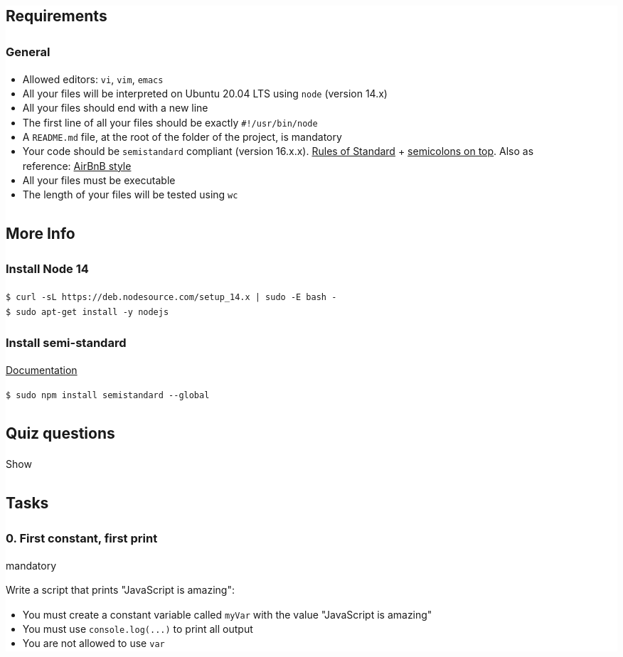 
Requirements
------------

### General

-   Allowed editors: `vi`, `vim`, `emacs`
-   All your files will be interpreted on Ubuntu 20.04 LTS using `node` (version 14.x)
-   All your files should end with a new line
-   The first line of all your files should be exactly `#!/usr/bin/node`
-   A `README.md` file, at the root of the folder of the project, is mandatory
-   Your code should be `semistandard` compliant (version 16.x.x). [Rules of Standard](https://alx-intranet.hbtn.io/rltoken/1T1yg1vOAChRN20Yyz8crw "Rules of Standard") + [semicolons on top](https://alx-intranet.hbtn.io/rltoken/35q5Pc6A6KWPyd3kGeRQFg "semicolons on top"). Also as reference: [AirBnB style](https://alx-intranet.hbtn.io/rltoken/ilo9MmB3u0utJZjZat-W3Q "AirBnB style")
-   All your files must be executable
-   The length of your files will be tested using `wc`

More Info
---------

### Install Node 14

```
$ curl -sL https://deb.nodesource.com/setup_14.x | sudo -E bash -
$ sudo apt-get install -y nodejs

```

### Install semi-standard

[Documentation](https://alx-intranet.hbtn.io/rltoken/35q5Pc6A6KWPyd3kGeRQFg "Documentation")

```
$ sudo npm install semistandard --global

```

Quiz questions
--------------

Show

Tasks
-----

### 0\. First constant, first print

mandatory

Write a script that prints "JavaScript is amazing":

-   You must create a constant variable called `myVar` with the value "JavaScript is amazing"
-   You must use `console.log(...)` to print all output
-   You are not allowed to use `var`
